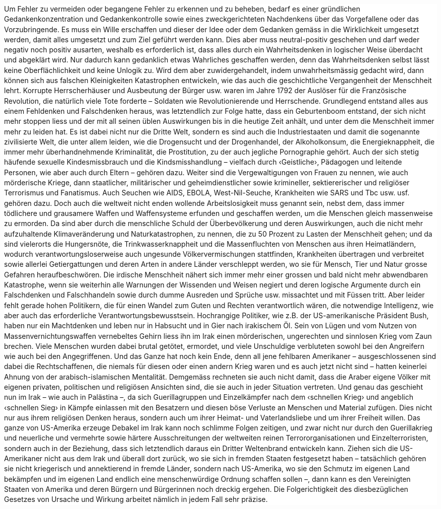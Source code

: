 Um Fehler zu vermeiden oder begangene Fehler zu erkennen und zu beheben, bedarf es einer gründlichen Gedankenkonzentration und Gedankenkontrolle sowie eines zweckgerichteten Nachdenkens über das Vorgefallene oder das Vorzubringende. Es muss ein Wille erschaffen und dieser der Idee oder dem Gedanken gemäss in die Wirklichkeit umgesetzt werden, damit alles umgesetzt und zum Ziel geführt werden kann. Dies aber muss neutral-positiv geschehen und darf weder negativ noch positiv ausarten, weshalb es erforderlich ist, dass alles durch ein Wahrheitsdenken in logischer Weise überdacht und abgeklärt wird. Nur dadurch kann gedanklich etwas Wahrliches geschaffen werden, denn das Wahrheitsdenken selbst lässt keine Oberflächlichkeit und keine Unlogik zu. Wird dem aber zuwidergehandelt, indem unwahrheitsmässig gedacht wird, dann können sich aus falschen Kleinigkeiten Katastrophen entwickeln, wie das auch die geschichtliche Vergangenheit der Menschheit lehrt.
Korrupte Herrscherhäuser und Ausbeutung der Bürger usw. waren im Jahre 1792 der Auslöser für die Französische Revolution, die natürlich viele Tote forderte – Soldaten wie Revolutionierende und Herrschende. Grundlegend entstand alles aus einem Fehldenken und Falschdenken heraus, was letztendlich zur Folge hatte, dass ein Geburtenboom entstand, der sich nicht mehr stoppen liess und der mit all seinen üblen Auswirkungen bis in die heutige Zeit anhält, und unter dem die Menschheit immer mehr zu leiden hat. Es ist dabei nicht nur die Dritte Welt, sondern es sind auch die Industriestaaten und damit die sogenannte zivilisierte Welt, die unter allem leiden, wie die Drogensucht und der Drogenhandel, der Alkoholkonsum, die Energieknappheit, die immer mehr überhandnehmende Kriminalität, die Prostitution, zu der auch jegliche Pornographie gehört. Auch der sich stetig häufende sexuelle Kindesmissbrauch und die Kindsmisshandlung – vielfach durch ‹Geistliche›, Pädagogen und leitende Personen, wie aber auch durch Eltern – gehören dazu. Weiter sind die Vergewaltigungen von Frauen zu nennen, wie auch mörderische Kriege, dann staatlicher, militärischer und geheimdienstlicher sowie krimineller, sektiererischer und religiöser Terrorismus und Fanatismus. Auch Seuchen wie AIDS, EBOLA, West-Nil-Seuche, Krankheiten wie SARS und Tbc usw. usf. gehören dazu. Doch auch die weltweit nicht enden wollende Arbeitslosigkeit muss genannt sein, nebst dem, dass immer tödlichere und grausamere Waffen und Waffensysteme erfunden und geschaffen werden, um die Menschen gleich massenweise zu ermorden. Da sind aber durch die menschliche Schuld der Überbevölkerung und deren Auswirkungen, auch die nicht mehr aufzuhaltende Klimaveränderung und Naturkatastrophen, zu nennen, die zu 50 Prozent zu Lasten der Menschheit gehen; und da sind vielerorts die Hungersnöte, die Trinkwasserknappheit und die Massenfluchten von Menschen aus ihren Heimatländern, wodurch verantwortungsloserweise auch ungesunde Völkervermischungen stattfinden, Krankheiten übertragen und verbreitet sowie allerlei Getiergattungen und deren Arten in andere Länder verschleppt werden, wo sie für Mensch, Tier und Natur grosse Gefahren heraufbeschwören.
Die irdische Menschheit nähert sich immer mehr einer grossen und bald nicht mehr abwendbaren Katastrophe, wenn sie weiterhin alle Warnungen der Wissenden und Weisen negiert und deren logische Argumente durch ein Falschdenken und Falschhandeln sowie durch dumme Ausreden und Sprüche usw.
missachtet und mit Füssen tritt. Aber leider fehlt gerade hohen Politikern, die für einen Wandel zum Guten und Rechten verantwortlich wären, die notwendige Intelligenz, wie aber auch das erforderliche Verantwortungsbewusstsein. Hochrangige Politiker, wie z.B. der US-amerikanische Präsident Bush, haben nur ein Machtdenken und leben nur in Habsucht und in Gier nach irakischem Öl. Sein von Lügen und vom Nutzen von Massenvernichtungswaffen vernebeltes Gehirn liess ihn im Irak einen mörderischen, ungerechten und sinnlosen Krieg vom Zaun brechen. Viele Menschen wurden dabei brutal getötet, ermordet, und viele Unschuldige verbluteten sowohl bei den Angreifern wie auch bei den Angegriffenen. Und das Ganze hat noch kein Ende, denn all jene fehlbaren Amerikaner – ausgeschlossenen sind dabei die Rechtschaffenen, die niemals für diesen oder einen andern Krieg waren und es auch jetzt nicht sind – hatten keinerlei Ahnung von der arabisch-islamischen Mentalität. Demgemäss rechneten sie auch nicht damit, dass die Araber eigene Völker mit eigenen privaten, politischen und religiösen Ansichten sind, die sie auch in jeder Situation vertreten. Und genau das geschieht nun im Irak – wie auch in Palästina –, da sich Guerillagruppen und Einzelkämpfer nach dem ‹schnellen Krieg› und angeblich ‹schnellen Sieg› in Kämpfe einlassen mit den Besatzern und diesen böse Verluste an Menschen und Material zufügen. Dies nicht nur aus ihrem religiösen Denken heraus, sondern auch um ihrer Heimat- und Vaterlandsliebe und um ihrer Freiheit willen.
Das ganze von US-Amerika erzeuge Debakel im Irak kann noch schlimme Folgen zeitigen, und zwar nicht nur durch den Guerillakrieg und neuerliche und vermehrte sowie härtere Ausschreitungen der weltweiten reinen Terrororganisationen und Einzelterroristen, sondern auch in der Beziehung, dass sich letztendlich daraus ein Dritter Weltenbrand entwickeln kann. Ziehen sich die US-Amerikaner nicht aus dem Irak und überall dort zurück, wo sie sich in fremden Staaten festgesetzt haben – tatsächlich gehören sie nicht kriegerisch und annektierend in fremde Länder, sondern nach US-Amerika, wo sie den Schmutz im eigenen Land bekämpfen und im eigenen Land endlich eine menschenwürdige Ordnung schaffen sollen –, dann kann es den Vereinigten Staaten von Amerika und deren Bürgern und Bürgerinnen noch dreckig ergehen. Die Folgerichtigkeit des diesbezüglichen Gesetzes von Ursache und Wirkung arbeitet nämlich in jedem Fall sehr präzise.